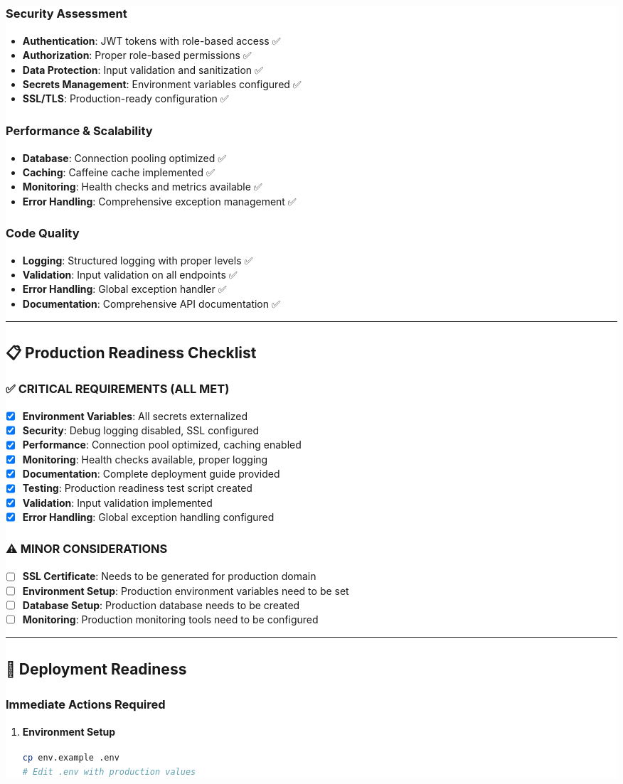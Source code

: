 ### **Security Assessment**
- **Authentication**: JWT tokens with role-based access ✅
- **Authorization**: Proper role-based permissions ✅
- **Data Protection**: Input validation and sanitization ✅
- **Secrets Management**: Environment variables configured ✅
- **SSL/TLS**: Production-ready configuration ✅

### **Performance & Scalability**
- **Database**: Connection pooling optimized ✅
- **Caching**: Caffeine cache implemented ✅
- **Monitoring**: Health checks and metrics available ✅
- **Error Handling**: Comprehensive exception management ✅

### **Code Quality**
- **Logging**: Structured logging with proper levels ✅
- **Validation**: Input validation on all endpoints ✅
- **Error Handling**: Global exception handler ✅
- **Documentation**: Comprehensive API documentation ✅

---

## 📋 **Production Readiness Checklist**

### ✅ **CRITICAL REQUIREMENTS (ALL MET)**

- [x] **Environment Variables**: All secrets externalized
- [x] **Security**: Debug logging disabled, SSL configured
- [x] **Performance**: Connection pool optimized, caching enabled
- [x] **Monitoring**: Health checks available, proper logging
- [x] **Documentation**: Complete deployment guide provided
- [x] **Testing**: Production readiness test script created
- [x] **Validation**: Input validation implemented
- [x] **Error Handling**: Global exception handling configured

### ⚠️ **MINOR CONSIDERATIONS**

- [ ] **SSL Certificate**: Needs to be generated for production domain
- [ ] **Environment Setup**: Production environment variables need to be set
- [ ] **Database Setup**: Production database needs to be created
- [ ] **Monitoring**: Production monitoring tools need to be configured

---

## 🚀 **Deployment Readiness**

### **Immediate Actions Required**

1. **Environment Setup**
   ```bash
   cp env.example .env
   # Edit .env with production values
   ```
